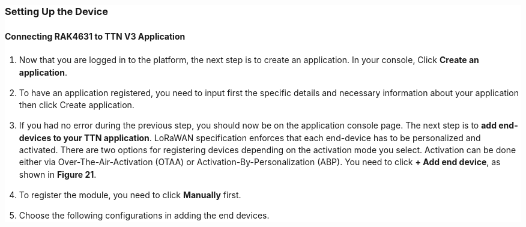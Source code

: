 ### Setting Up the Device

#### Connecting RAK4631 to TTN V3 Application

1. Now that you are logged in to the platform, the next step is to create an application. In your console, Click **Create an application**.

<rk-img
  src="/assets/images/knowledge-hub/learn/rak-developer-kit/kit-4/RAK4631-ttnv3-setup/RAK4631-TTNV3-1.png"
  width="80%"
  caption="Create an Application"
/>

2.  To have an application registered, you need to input first the specific details and necessary information about your application then click Create application.


<rk-img
  src="/assets/images/knowledge-hub/learn/rak-developer-kit/kit-4/RAK4631-ttnv3-setup/RAK4631-TTNV3-2.png"
  width="80%"
  caption="Creating an Application"
/>

3. If you had no error during the previous step, you should now be on the application console page. The next step is to **add end-devices to your TTN application**. LoRaWAN specification enforces that each end-device has to be personalized and activated. There are two options for registering devices depending on the activation mode you select. Activation can be done either via Over-The-Air-Activation (OTAA) or Activation-By-Personalization (ABP).  You need to click **+ Add end device**, as shown in **Figure 21**.

<rk-img
  src="/assets/images/knowledge-hub/learn/rak-developer-kit/kit-4/RAK4631-ttnv3-setup/RAK4631-TTNV3-3.png"
  width="80%"
  caption="add end-devices to your TTN application"
/>

4. To register the module, you need to click **Manually** first.

<rk-img
  src="/assets/images/knowledge-hub/learn/rak-developer-kit/kit-4/RAK4631-ttnv3-setup/RAK4631-TTNV3-4.png"
  width="80%"
  caption="Adding End Devices Manually"
/>

5. Choose the following configurations in adding the end devices.

<rk-img
  src="/assets/images/knowledge-hub/learn/rak-developer-kit/kit-4/RAK4631-ttnv3-setup/RAK4631-TTNV3-5.png"
  width="80%"
  caption="Configurations for adding end devices"
/>
